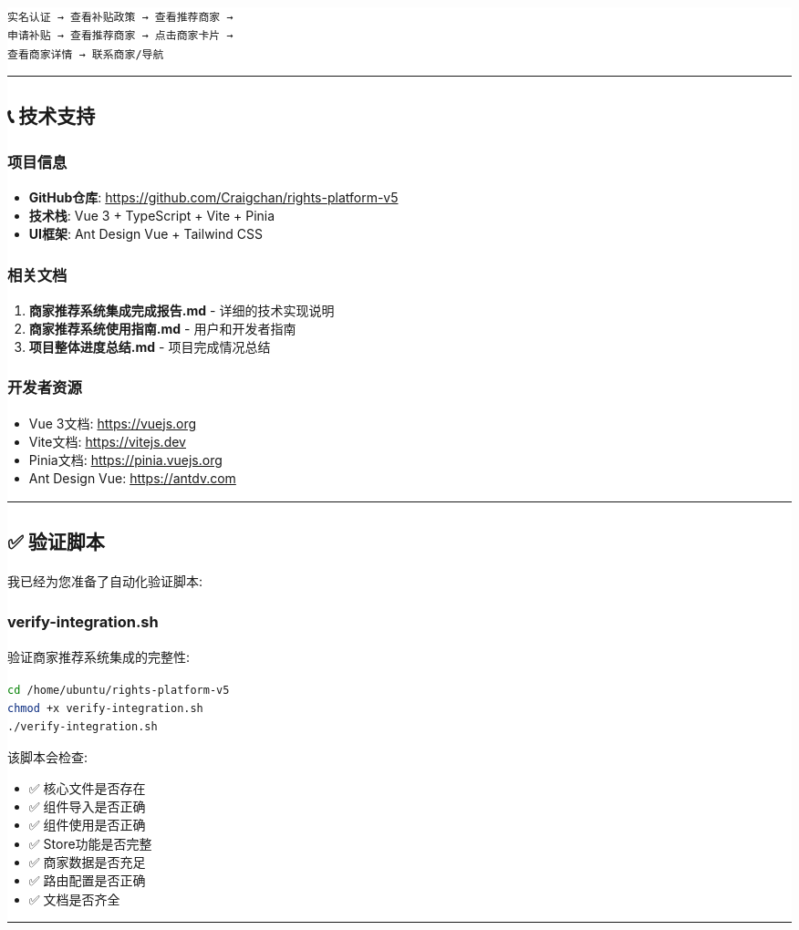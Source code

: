```
实名认证 → 查看补贴政策 → 查看推荐商家 → 
申请补贴 → 查看推荐商家 → 点击商家卡片 → 
查看商家详情 → 联系商家/导航
```

---

## 📞 技术支持

### 项目信息

- **GitHub仓库**: https://github.com/Craigchan/rights-platform-v5
- **技术栈**: Vue 3 + TypeScript + Vite + Pinia
- **UI框架**: Ant Design Vue + Tailwind CSS

### 相关文档

1. **商家推荐系统集成完成报告.md** - 详细的技术实现说明
2. **商家推荐系统使用指南.md** - 用户和开发者指南
3. **项目整体进度总结.md** - 项目完成情况总结

### 开发者资源

- Vue 3文档: https://vuejs.org
- Vite文档: https://vitejs.dev
- Pinia文档: https://pinia.vuejs.org
- Ant Design Vue: https://antdv.com

---

## ✅ 验证脚本

我已经为您准备了自动化验证脚本:

### verify-integration.sh

验证商家推荐系统集成的完整性:

```bash
cd /home/ubuntu/rights-platform-v5
chmod +x verify-integration.sh
./verify-integration.sh
```

该脚本会检查:
- ✅ 核心文件是否存在
- ✅ 组件导入是否正确
- ✅ 组件使用是否正确
- ✅ Store功能是否完整
- ✅ 商家数据是否充足
- ✅ 路由配置是否正确
- ✅ 文档是否齐全

---